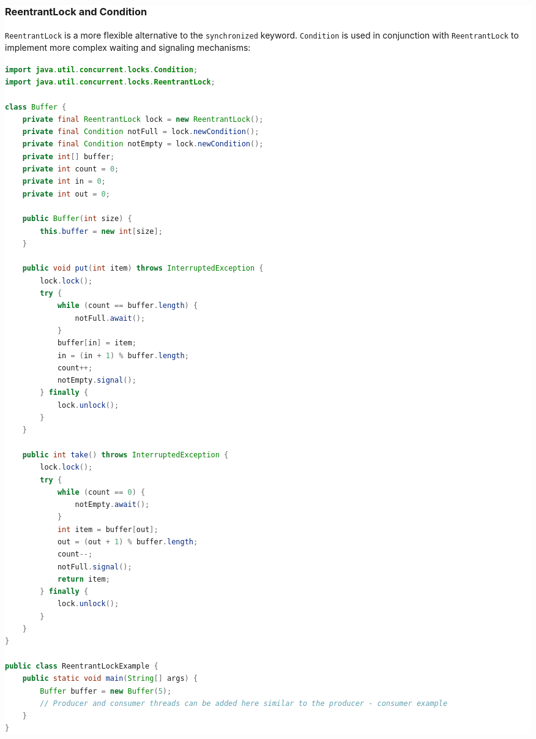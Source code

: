 ### ReentrantLock and Condition
`ReentrantLock` is a more flexible alternative to the `synchronized` keyword. `Condition` is used in conjunction with `ReentrantLock` to implement more complex waiting and signaling mechanisms:
```java
import java.util.concurrent.locks.Condition;
import java.util.concurrent.locks.ReentrantLock;

class Buffer {
    private final ReentrantLock lock = new ReentrantLock();
    private final Condition notFull = lock.newCondition();
    private final Condition notEmpty = lock.newCondition();
    private int[] buffer;
    private int count = 0;
    private int in = 0;
    private int out = 0;

    public Buffer(int size) {
        this.buffer = new int[size];
    }

    public void put(int item) throws InterruptedException {
        lock.lock();
        try {
            while (count == buffer.length) {
                notFull.await();
            }
            buffer[in] = item;
            in = (in + 1) % buffer.length;
            count++;
            notEmpty.signal();
        } finally {
            lock.unlock();
        }
    }

    public int take() throws InterruptedException {
        lock.lock();
        try {
            while (count == 0) {
                notEmpty.await();
            }
            int item = buffer[out];
            out = (out + 1) % buffer.length;
            count--;
            notFull.signal();
            return item;
        } finally {
            lock.unlock();
        }
    }
}

public class ReentrantLockExample {
    public static void main(String[] args) {
        Buffer buffer = new Buffer(5);
        // Producer and consumer threads can be added here similar to the producer - consumer example
    }
}
```
